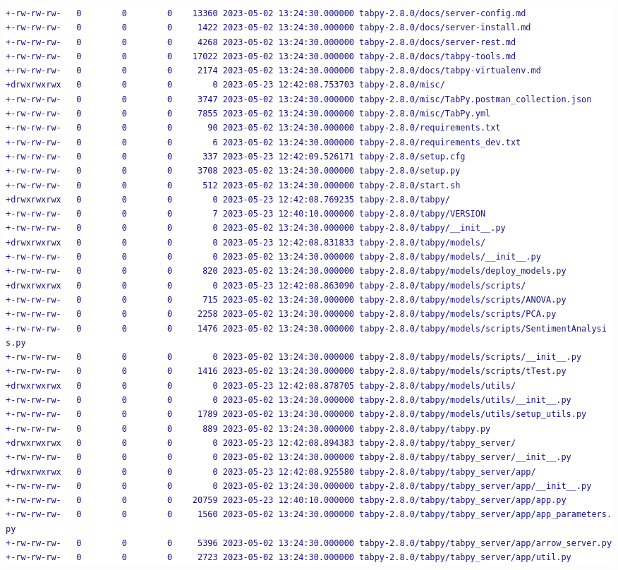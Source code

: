```diff
+-rw-rw-rw-   0        0        0    13360 2023-05-02 13:24:30.000000 tabpy-2.8.0/docs/server-config.md
+-rw-rw-rw-   0        0        0     1422 2023-05-02 13:24:30.000000 tabpy-2.8.0/docs/server-install.md
+-rw-rw-rw-   0        0        0     4268 2023-05-02 13:24:30.000000 tabpy-2.8.0/docs/server-rest.md
+-rw-rw-rw-   0        0        0    17022 2023-05-02 13:24:30.000000 tabpy-2.8.0/docs/tabpy-tools.md
+-rw-rw-rw-   0        0        0     2174 2023-05-02 13:24:30.000000 tabpy-2.8.0/docs/tabpy-virtualenv.md
+drwxrwxrwx   0        0        0        0 2023-05-23 12:42:08.753703 tabpy-2.8.0/misc/
+-rw-rw-rw-   0        0        0     3747 2023-05-02 13:24:30.000000 tabpy-2.8.0/misc/TabPy.postman_collection.json
+-rw-rw-rw-   0        0        0     7855 2023-05-02 13:24:30.000000 tabpy-2.8.0/misc/TabPy.yml
+-rw-rw-rw-   0        0        0       90 2023-05-02 13:24:30.000000 tabpy-2.8.0/requirements.txt
+-rw-rw-rw-   0        0        0        6 2023-05-02 13:24:30.000000 tabpy-2.8.0/requirements_dev.txt
+-rw-rw-rw-   0        0        0      337 2023-05-23 12:42:09.526171 tabpy-2.8.0/setup.cfg
+-rw-rw-rw-   0        0        0     3708 2023-05-02 13:24:30.000000 tabpy-2.8.0/setup.py
+-rw-rw-rw-   0        0        0      512 2023-05-02 13:24:30.000000 tabpy-2.8.0/start.sh
+drwxrwxrwx   0        0        0        0 2023-05-23 12:42:08.769235 tabpy-2.8.0/tabpy/
+-rw-rw-rw-   0        0        0        7 2023-05-23 12:40:10.000000 tabpy-2.8.0/tabpy/VERSION
+-rw-rw-rw-   0        0        0        0 2023-05-02 13:24:30.000000 tabpy-2.8.0/tabpy/__init__.py
+drwxrwxrwx   0        0        0        0 2023-05-23 12:42:08.831833 tabpy-2.8.0/tabpy/models/
+-rw-rw-rw-   0        0        0        0 2023-05-02 13:24:30.000000 tabpy-2.8.0/tabpy/models/__init__.py
+-rw-rw-rw-   0        0        0      820 2023-05-02 13:24:30.000000 tabpy-2.8.0/tabpy/models/deploy_models.py
+drwxrwxrwx   0        0        0        0 2023-05-23 12:42:08.863090 tabpy-2.8.0/tabpy/models/scripts/
+-rw-rw-rw-   0        0        0      715 2023-05-02 13:24:30.000000 tabpy-2.8.0/tabpy/models/scripts/ANOVA.py
+-rw-rw-rw-   0        0        0     2258 2023-05-02 13:24:30.000000 tabpy-2.8.0/tabpy/models/scripts/PCA.py
+-rw-rw-rw-   0        0        0     1476 2023-05-02 13:24:30.000000 tabpy-2.8.0/tabpy/models/scripts/SentimentAnalysis.py
+-rw-rw-rw-   0        0        0        0 2023-05-02 13:24:30.000000 tabpy-2.8.0/tabpy/models/scripts/__init__.py
+-rw-rw-rw-   0        0        0     1416 2023-05-02 13:24:30.000000 tabpy-2.8.0/tabpy/models/scripts/tTest.py
+drwxrwxrwx   0        0        0        0 2023-05-23 12:42:08.878705 tabpy-2.8.0/tabpy/models/utils/
+-rw-rw-rw-   0        0        0        0 2023-05-02 13:24:30.000000 tabpy-2.8.0/tabpy/models/utils/__init__.py
+-rw-rw-rw-   0        0        0     1789 2023-05-02 13:24:30.000000 tabpy-2.8.0/tabpy/models/utils/setup_utils.py
+-rw-rw-rw-   0        0        0      889 2023-05-02 13:24:30.000000 tabpy-2.8.0/tabpy/tabpy.py
+drwxrwxrwx   0        0        0        0 2023-05-23 12:42:08.894383 tabpy-2.8.0/tabpy/tabpy_server/
+-rw-rw-rw-   0        0        0        0 2023-05-02 13:24:30.000000 tabpy-2.8.0/tabpy/tabpy_server/__init__.py
+drwxrwxrwx   0        0        0        0 2023-05-23 12:42:08.925580 tabpy-2.8.0/tabpy/tabpy_server/app/
+-rw-rw-rw-   0        0        0        0 2023-05-02 13:24:30.000000 tabpy-2.8.0/tabpy/tabpy_server/app/__init__.py
+-rw-rw-rw-   0        0        0    20759 2023-05-23 12:40:10.000000 tabpy-2.8.0/tabpy/tabpy_server/app/app.py
+-rw-rw-rw-   0        0        0     1560 2023-05-02 13:24:30.000000 tabpy-2.8.0/tabpy/tabpy_server/app/app_parameters.py
+-rw-rw-rw-   0        0        0     5396 2023-05-02 13:24:30.000000 tabpy-2.8.0/tabpy/tabpy_server/app/arrow_server.py
+-rw-rw-rw-   0        0        0     2723 2023-05-02 13:24:30.000000 tabpy-2.8.0/tabpy/tabpy_server/app/util.py
```